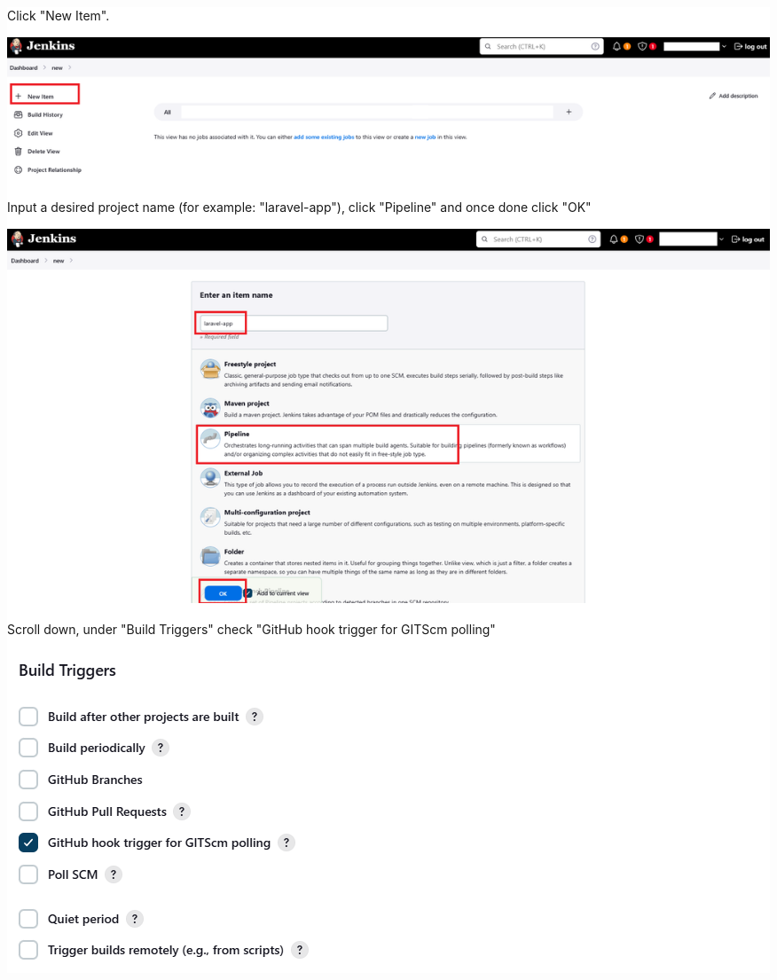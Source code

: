 Click "New Item".

![alt text](Images/image-6.png)

Input a desired project name (for example: "laravel-app"), click "Pipeline" and once done click "OK"

![alt text](Images/image-7.png)

Scroll down, under "Build Triggers" check "GitHub hook trigger for GITScm polling"

![alt text](Images/image-8.png)
